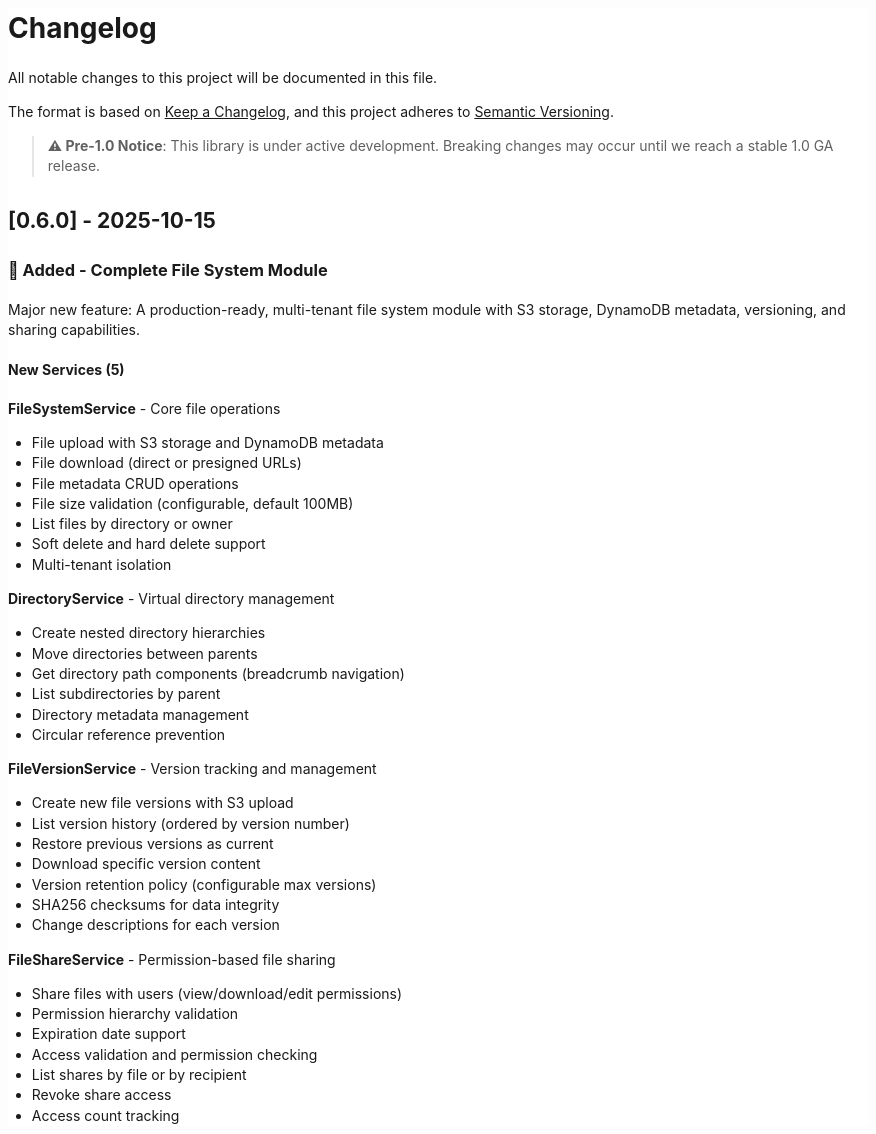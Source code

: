 # Changelog

All notable changes to this project will be documented in this file.

The format is based on [Keep a Changelog](https://keepachangelog.com/en/1.0.0/),
and this project adheres to [Semantic Versioning](https://semver.org/spec/v2.0.0.html).

> **⚠️ Pre-1.0 Notice**: This library is under active development. Breaking changes may occur until we reach a stable 1.0 GA release.

## [0.6.0] - 2025-10-15

### 🚀 Added - Complete File System Module

Major new feature: A production-ready, multi-tenant file system module with S3 storage, DynamoDB metadata, versioning, and sharing capabilities.

#### New Services (5)

**FileSystemService** - Core file operations
- File upload with S3 storage and DynamoDB metadata
- File download (direct or presigned URLs)
- File metadata CRUD operations
- File size validation (configurable, default 100MB)
- List files by directory or owner
- Soft delete and hard delete support
- Multi-tenant isolation

**DirectoryService** - Virtual directory management
- Create nested directory hierarchies
- Move directories between parents
- Get directory path components (breadcrumb navigation)
- List subdirectories by parent
- Directory metadata management
- Circular reference prevention

**FileVersionService** - Version tracking and management
- Create new file versions with S3 upload
- List version history (ordered by version number)
- Restore previous versions as current
- Download specific version content
- Version retention policy (configurable max versions)
- SHA256 checksums for data integrity
- Change descriptions for each version

**FileShareService** - Permission-based file sharing
- Share files with users (view/download/edit permissions)
- Permission hierarchy validation
- Expiration date support
- Access validation and permission checking
- List shares by file or by recipient
- Revoke share access
- Access count tracking
